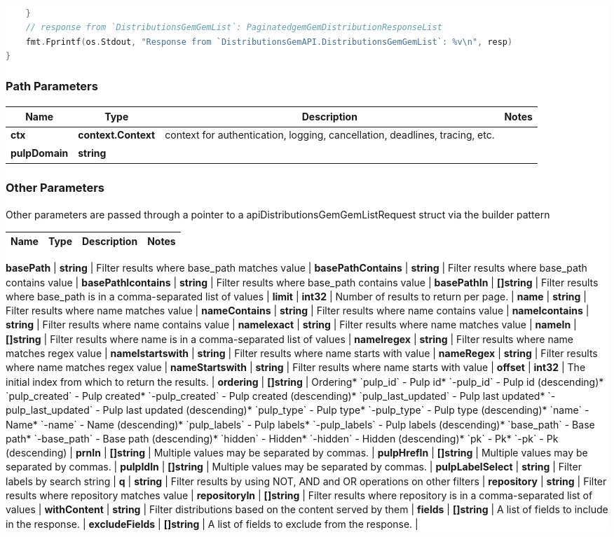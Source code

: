 ```go
	}
	// response from `DistributionsGemGemList`: PaginatedgemGemDistributionResponseList
	fmt.Fprintf(os.Stdout, "Response from `DistributionsGemAPI.DistributionsGemGemList`: %v\n", resp)
}
```

### Path Parameters


Name | Type | Description  | Notes
------------- | ------------- | ------------- | -------------
**ctx** | **context.Context** | context for authentication, logging, cancellation, deadlines, tracing, etc.
**pulpDomain** | **string** |  | 

### Other Parameters

Other parameters are passed through a pointer to a apiDistributionsGemGemListRequest struct via the builder pattern


Name | Type | Description  | Notes
------------- | ------------- | ------------- | -------------

 **basePath** | **string** | Filter results where base_path matches value | 
 **basePathContains** | **string** | Filter results where base_path contains value | 
 **basePathIcontains** | **string** | Filter results where base_path contains value | 
 **basePathIn** | **[]string** | Filter results where base_path is in a comma-separated list of values | 
 **limit** | **int32** | Number of results to return per page. | 
 **name** | **string** | Filter results where name matches value | 
 **nameContains** | **string** | Filter results where name contains value | 
 **nameIcontains** | **string** | Filter results where name contains value | 
 **nameIexact** | **string** | Filter results where name matches value | 
 **nameIn** | **[]string** | Filter results where name is in a comma-separated list of values | 
 **nameIregex** | **string** | Filter results where name matches regex value | 
 **nameIstartswith** | **string** | Filter results where name starts with value | 
 **nameRegex** | **string** | Filter results where name matches regex value | 
 **nameStartswith** | **string** | Filter results where name starts with value | 
 **offset** | **int32** | The initial index from which to return the results. | 
 **ordering** | **[]string** | Ordering* &#x60;pulp_id&#x60; - Pulp id* &#x60;-pulp_id&#x60; - Pulp id (descending)* &#x60;pulp_created&#x60; - Pulp created* &#x60;-pulp_created&#x60; - Pulp created (descending)* &#x60;pulp_last_updated&#x60; - Pulp last updated* &#x60;-pulp_last_updated&#x60; - Pulp last updated (descending)* &#x60;pulp_type&#x60; - Pulp type* &#x60;-pulp_type&#x60; - Pulp type (descending)* &#x60;name&#x60; - Name* &#x60;-name&#x60; - Name (descending)* &#x60;pulp_labels&#x60; - Pulp labels* &#x60;-pulp_labels&#x60; - Pulp labels (descending)* &#x60;base_path&#x60; - Base path* &#x60;-base_path&#x60; - Base path (descending)* &#x60;hidden&#x60; - Hidden* &#x60;-hidden&#x60; - Hidden (descending)* &#x60;pk&#x60; - Pk* &#x60;-pk&#x60; - Pk (descending) | 
 **prnIn** | **[]string** | Multiple values may be separated by commas. | 
 **pulpHrefIn** | **[]string** | Multiple values may be separated by commas. | 
 **pulpIdIn** | **[]string** | Multiple values may be separated by commas. | 
 **pulpLabelSelect** | **string** | Filter labels by search string | 
 **q** | **string** | Filter results by using NOT, AND and OR operations on other filters | 
 **repository** | **string** | Filter results where repository matches value | 
 **repositoryIn** | **[]string** | Filter results where repository is in a comma-separated list of values | 
 **withContent** | **string** | Filter distributions based on the content served by them | 
 **fields** | **[]string** | A list of fields to include in the response. | 
 **excludeFields** | **[]string** | A list of fields to exclude from the response. | 
